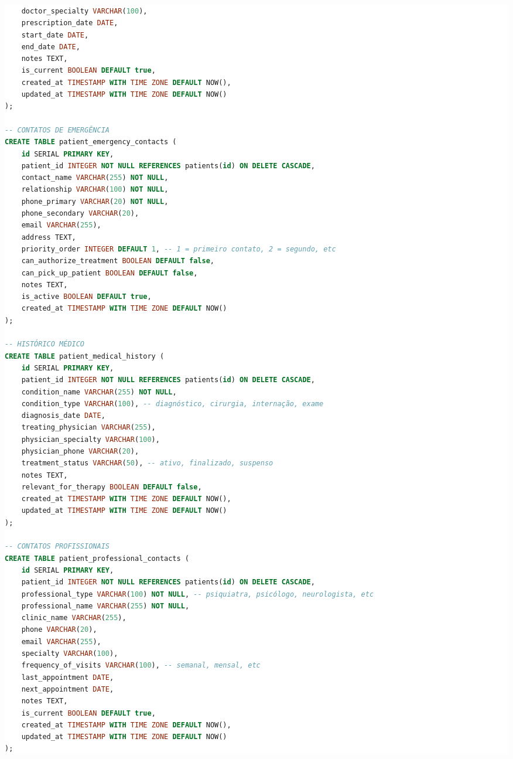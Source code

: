 ```sql
    doctor_specialty VARCHAR(100),
    prescription_date DATE,
    start_date DATE,
    end_date DATE,
    notes TEXT,
    is_current BOOLEAN DEFAULT true,
    created_at TIMESTAMP WITH TIME ZONE DEFAULT NOW(),
    updated_at TIMESTAMP WITH TIME ZONE DEFAULT NOW()
);

-- CONTATOS DE EMERGÊNCIA
CREATE TABLE patient_emergency_contacts (
    id SERIAL PRIMARY KEY,
    patient_id INTEGER NOT NULL REFERENCES patients(id) ON DELETE CASCADE,
    contact_name VARCHAR(255) NOT NULL,
    relationship VARCHAR(100) NOT NULL,
    phone_primary VARCHAR(20) NOT NULL,
    phone_secondary VARCHAR(20),
    email VARCHAR(255),
    address TEXT,
    priority_order INTEGER DEFAULT 1, -- 1 = primeiro contato, 2 = segundo, etc
    can_authorize_treatment BOOLEAN DEFAULT false,
    can_pick_up_patient BOOLEAN DEFAULT false,
    notes TEXT,
    is_active BOOLEAN DEFAULT true,
    created_at TIMESTAMP WITH TIME ZONE DEFAULT NOW()
);

-- HISTÓRICO MÉDICO
CREATE TABLE patient_medical_history (
    id SERIAL PRIMARY KEY,
    patient_id INTEGER NOT NULL REFERENCES patients(id) ON DELETE CASCADE,
    condition_name VARCHAR(255) NOT NULL,
    condition_type VARCHAR(100), -- diagnóstico, cirurgia, internação, exame
    diagnosis_date DATE,
    treating_physician VARCHAR(255),
    physician_specialty VARCHAR(100),
    physician_phone VARCHAR(20),
    treatment_status VARCHAR(50), -- ativo, finalizado, suspenso
    notes TEXT,
    relevant_for_therapy BOOLEAN DEFAULT false,
    created_at TIMESTAMP WITH TIME ZONE DEFAULT NOW(),
    updated_at TIMESTAMP WITH TIME ZONE DEFAULT NOW()
);

-- CONTATOS PROFISSIONAIS
CREATE TABLE patient_professional_contacts (
    id SERIAL PRIMARY KEY,
    patient_id INTEGER NOT NULL REFERENCES patients(id) ON DELETE CASCADE,
    professional_type VARCHAR(100) NOT NULL, -- psiquiatra, psicólogo, neurologista, etc
    professional_name VARCHAR(255) NOT NULL,
    clinic_name VARCHAR(255),
    phone VARCHAR(20),
    email VARCHAR(255),
    specialty VARCHAR(100),
    frequency_of_visits VARCHAR(100), -- semanal, mensal, etc
    last_appointment DATE,
    next_appointment DATE,
    notes TEXT,
    is_current BOOLEAN DEFAULT true,
    created_at TIMESTAMP WITH TIME ZONE DEFAULT NOW(),
    updated_at TIMESTAMP WITH TIME ZONE DEFAULT NOW()
);
```
